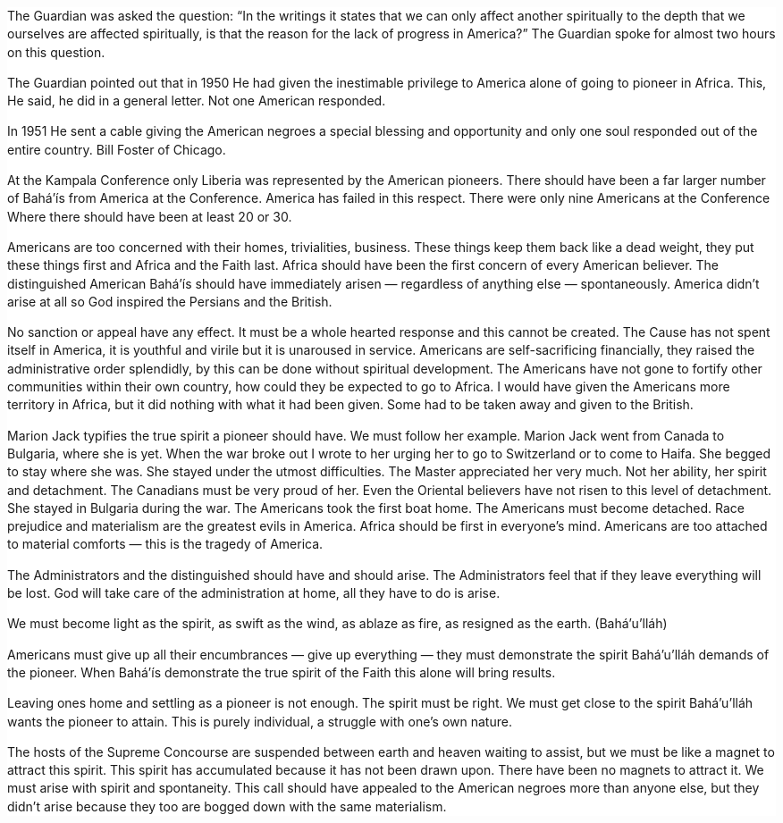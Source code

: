 The Guardian was asked the question: “In the writings it states that we can only affect another spiritually to the depth that we ourselves are affected spiritually, is that the reason for the lack of progress in America?” The Guardian spoke for almost two hours on this question.   

The Guardian pointed out that in 1950 He had given the inestimable privilege to America alone of going to pioneer in Africa. This, He said, he did in a general letter. Not one American responded.   

In 1951 He sent a cable giving the American negroes a special blessing and opportunity and only one soul responded out of the entire country. Bill Foster of Chicago.   

At the Kampala Conference only Liberia was represented by the American pioneers. There should have been a far larger number of Bahá’ís from America at the Conference. America has failed in this respect. There were only nine Americans at the Conference Where there should have been at least 20 or 30.   

Americans are too concerned with their homes, trivialities, business. These things keep them back like a dead weight, they put these things first and Africa and the Faith last. Africa should have been the first concern of every American believer. The distinguished American Bahá’ís should have immediately arisen — regardless of anything else — spontaneously. America didn’t arise at all so God inspired the Persians and the British.   

No sanction or appeal have any effect. It must be a whole hearted response and this cannot be created. The Cause has not spent itself in America, it is youthful and virile but it is unaroused in service. Americans are self-sacrificing financially, they raised the administrative order splendidly, by this can be done without spiritual development. The Americans have not gone to fortify other communities within their own country, how could they be expected to go to Africa. I would have given the Americans more territory in Africa, but it did nothing with what it had been given. Some had to be taken away and given to the British.   

Marion Jack typifies the true spirit a pioneer should have. We must follow her example. Marion Jack went from Canada to Bulgaria, where she is yet. When the war broke out I wrote to her urging her to go to Switzerland or to come to Haifa. She begged to stay where she was. She stayed under the utmost difficulties. The Master appreciated her very much. Not her ability, her spirit and detachment. The Canadians must be very proud of her. Even the Oriental believers have not risen to this level of detachment. She stayed in Bulgaria during the war. The Americans took the first boat home. The Americans must become detached. Race prejudice and materialism are the greatest evils in America. Africa should be first in everyone’s mind. Americans are too attached to material comforts — this is the tragedy of America.   

The Administrators and the distinguished should have and should arise. The Administrators feel that if they leave everything will be lost. God will take care of the administration at home, all they have to do is arise.   

We must become light as the spirit, as swift as the wind, as ablaze as fire, as resigned as the earth. (Bahá’u’lláh)   

Americans must give up all their encumbrances — give up everything — they must demonstrate the spirit Bahá’u’lláh demands of the pioneer. When Bahá’ís demonstrate the true spirit of the Faith this alone will bring results.   

Leaving ones home and settling as a pioneer is not enough. The spirit must be right. We must get close to the spirit Bahá’u’lláh wants the pioneer to attain. This is purely individual, a struggle with one’s own nature.   

The hosts of the Supreme Concourse are suspended between earth and heaven waiting to assist, but we must be like a magnet to attract this spirit. This spirit has accumulated because it has not been drawn upon. There have been no magnets to attract it. We must arise with spirit and spontaneity. This call should have appealed to the American negroes more than anyone else, but they didn’t arise because they too are bogged down with the same materialism.   
